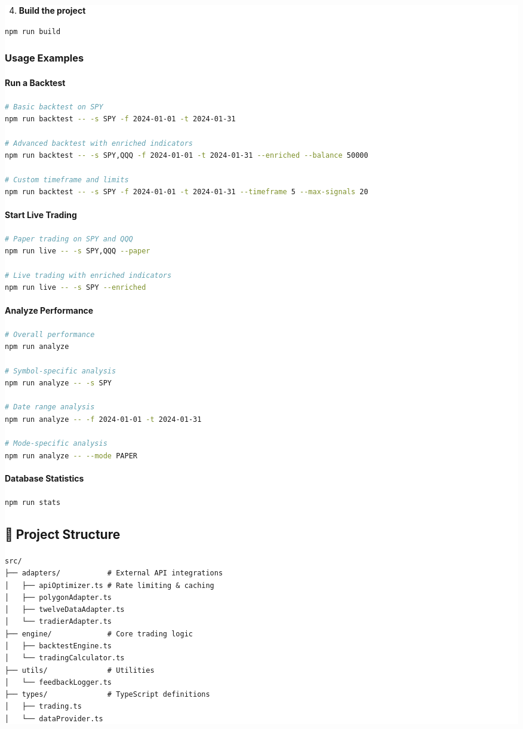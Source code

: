 4. **Build the project**
```bash
npm run build
```

### Usage Examples

#### Run a Backtest
```bash
# Basic backtest on SPY
npm run backtest -- -s SPY -f 2024-01-01 -t 2024-01-31

# Advanced backtest with enriched indicators
npm run backtest -- -s SPY,QQQ -f 2024-01-01 -t 2024-01-31 --enriched --balance 50000

# Custom timeframe and limits
npm run backtest -- -s SPY -f 2024-01-01 -t 2024-01-31 --timeframe 5 --max-signals 20
```

#### Start Live Trading
```bash
# Paper trading on SPY and QQQ
npm run live -- -s SPY,QQQ --paper

# Live trading with enriched indicators
npm run live -- -s SPY --enriched
```

#### Analyze Performance
```bash
# Overall performance
npm run analyze

# Symbol-specific analysis
npm run analyze -- -s SPY

# Date range analysis
npm run analyze -- -f 2024-01-01 -t 2024-01-31

# Mode-specific analysis
npm run analyze -- --mode PAPER
```

#### Database Statistics
```bash
npm run stats
```

## 📁 Project Structure

```
src/
├── adapters/           # External API integrations
│   ├── apiOptimizer.ts # Rate limiting & caching
│   ├── polygonAdapter.ts
│   ├── twelveDataAdapter.ts
│   └── tradierAdapter.ts
├── engine/             # Core trading logic
│   ├── backtestEngine.ts
│   └── tradingCalculator.ts
├── utils/              # Utilities
│   └── feedbackLogger.ts
├── types/              # TypeScript definitions
│   ├── trading.ts
│   └── dataProvider.ts
```